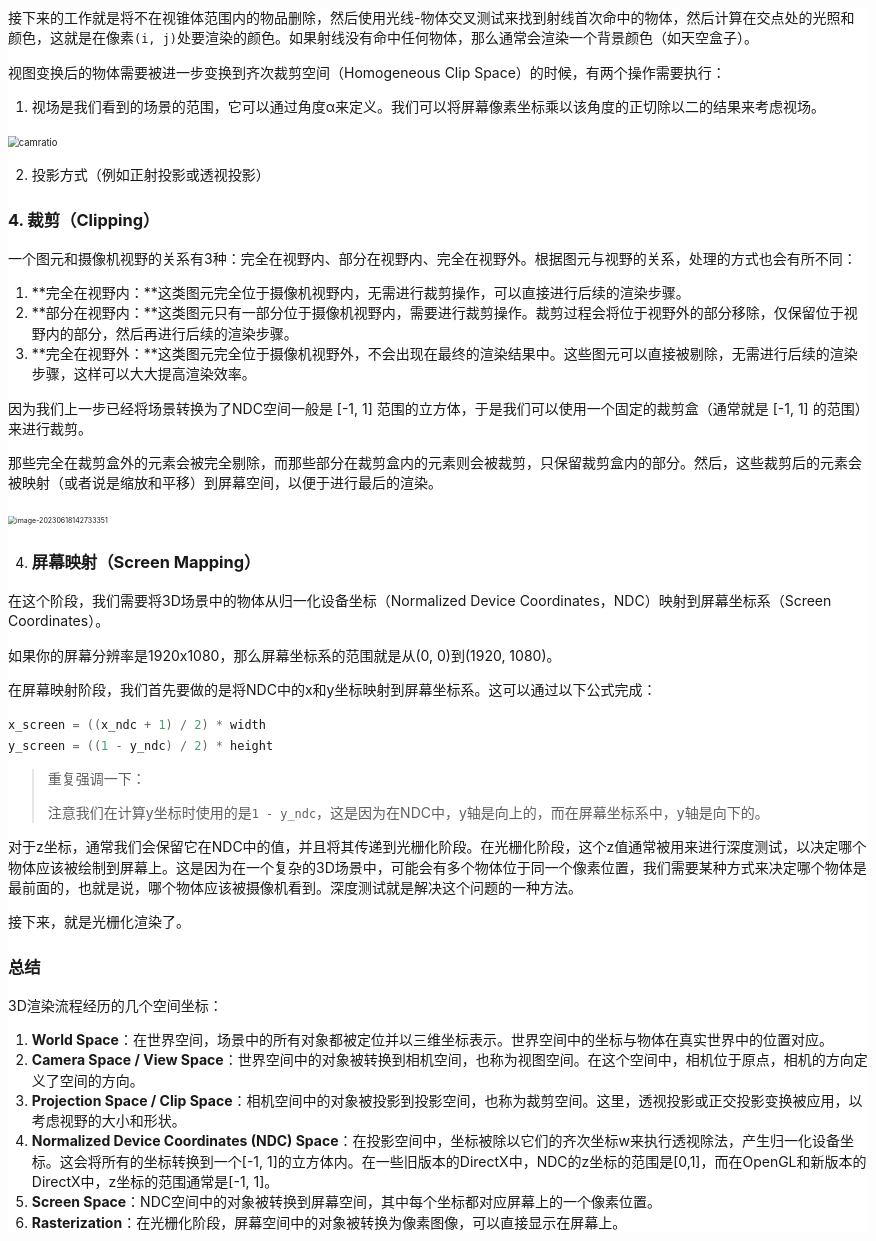 接下来的工作就是将不在视锥体范围内的物品删除，然后使用光线-物体交叉测试来找到射线首次命中的物体，然后计算在交点处的光照和颜色，这就是在像素`(i, j)`处要渲染的颜色。如果射线没有命中任何物体，那么通常会渲染一个背景颜色（如天空盒子）。

视图变换后的物体需要被进一步变换到齐次裁剪空间（Homogeneous Clip Space）的时候，有两个操作需要执行：

1. 视场是我们看到的场景的范围，它可以通过角度α来定义。我们可以将屏幕像素坐标乘以该角度的正切除以二的结果来考虑视场。

<img src="https://regz-1258735137.cos.ap-guangzhou.myqcloud.com/remo_t/1s5yoWUX9ChIL4r.png" alt="camratio" style="zoom: 67%;" />

2. 投影方式（例如正射投影或透视投影）

### 4. 裁剪（Clipping）

一个图元和摄像机视野的关系有3种：完全在视野内、部分在视野内、完全在视野外。根据图元与视野的关系，处理的方式也会有所不同：

1. **完全在视野内：**这类图元完全位于摄像机视野内，无需进行裁剪操作，可以直接进行后续的渲染步骤。
2. **部分在视野内：**这类图元只有一部分位于摄像机视野内，需要进行裁剪操作。裁剪过程会将位于视野外的部分移除，仅保留位于视野内的部分，然后再进行后续的渲染步骤。
3. **完全在视野外：**这类图元完全位于摄像机视野外，不会出现在最终的渲染结果中。这些图元可以直接被剔除，无需进行后续的渲染步骤，这样可以大大提高渲染效率。

因为我们上一步已经将场景转换为了NDC空间一般是 [-1, 1] 范围的立方体，于是我们可以使用一个固定的裁剪盒（通常就是 [-1, 1] 的范围）来进行裁剪。

那些完全在裁剪盒外的元素会被完全剔除，而那些部分在裁剪盒内的元素则会被裁剪，只保留裁剪盒内的部分。然后，这些裁剪后的元素会被映射（或者说是缩放和平移）到屏幕空间，以便于进行最后的渲染。

<img src="https://regz-1258735137.cos.ap-guangzhou.myqcloud.com/remo_t/DEMoUmbI14CH3YV.png" alt="image-20230618142733351" style="zoom:50%;" />

4. ### **屏幕映射（Screen Mapping）**

在这个阶段，我们需要将3D场景中的物体从归一化设备坐标（Normalized Device Coordinates，NDC）映射到屏幕坐标系（Screen Coordinates）。

如果你的屏幕分辨率是1920x1080，那么屏幕坐标系的范围就是从(0, 0)到(1920, 1080)。

在屏幕映射阶段，我们首先要做的是将NDC中的x和y坐标映射到屏幕坐标系。这可以通过以下公式完成：

```c++
x_screen = ((x_ndc + 1) / 2) * width
y_screen = ((1 - y_ndc) / 2) * height
```

> 重复强调一下：
> 
> 注意我们在计算y坐标时使用的是`1 - y_ndc`，这是因为在NDC中，y轴是向上的，而在屏幕坐标系中，y轴是向下的。

对于z坐标，通常我们会保留它在NDC中的值，并且将其传递到光栅化阶段。在光栅化阶段，这个z值通常被用来进行深度测试，以决定哪个物体应该被绘制到屏幕上。这是因为在一个复杂的3D场景中，可能会有多个物体位于同一个像素位置，我们需要某种方式来决定哪个物体是最前面的，也就是说，哪个物体应该被摄像机看到。深度测试就是解决这个问题的一种方法。

接下来，就是光栅化渲染了。

### 总结

3D渲染流程经历的几个空间坐标：

1. **World Space**：在世界空间，场景中的所有对象都被定位并以三维坐标表示。世界空间中的坐标与物体在真实世界中的位置对应。
2. **Camera Space / View Space**：世界空间中的对象被转换到相机空间，也称为视图空间。在这个空间中，相机位于原点，相机的方向定义了空间的方向。
3. **Projection Space / Clip Space**：相机空间中的对象被投影到投影空间，也称为裁剪空间。这里，透视投影或正交投影变换被应用，以考虑视野的大小和形状。
4. **Normalized Device Coordinates (NDC) Space**：在投影空间中，坐标被除以它们的齐次坐标w来执行透视除法，产生归一化设备坐标。这会将所有的坐标转换到一个[-1, 1]的立方体内。在一些旧版本的DirectX中，NDC的z坐标的范围是[0,1]，而在OpenGL和新版本的DirectX中，z坐标的范围通常是[-1, 1]。
5. **Screen Space**：NDC空间中的对象被转换到屏幕空间，其中每个坐标都对应屏幕上的一个像素位置。
6. **Rasterization**：在光栅化阶段，屏幕空间中的对象被转换为像素图像，可以直接显示在屏幕上。


[1]: https://remoooo.com/usr/uploads/2023/06/294363858.zip